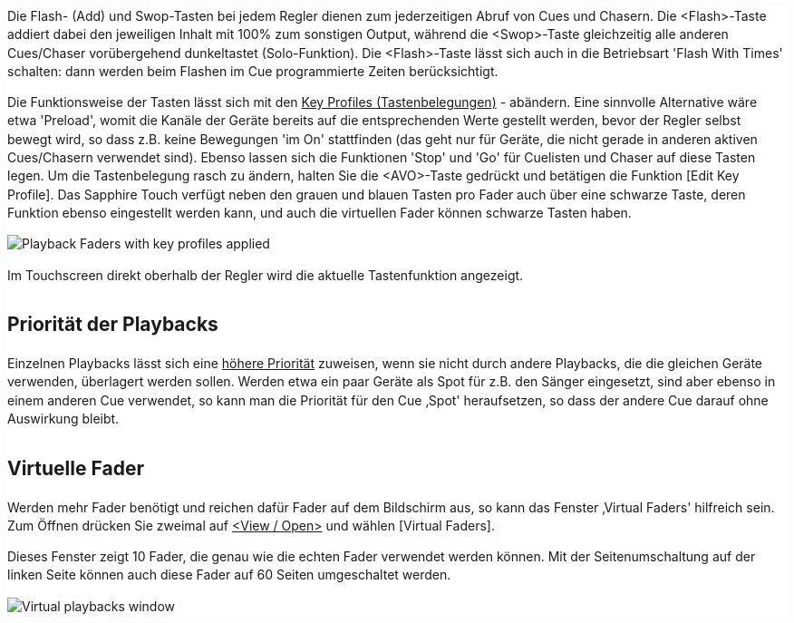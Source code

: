 Die Flash- (Add) und Swop-Tasten bei jedem Regler dienen zum jederzeitigen
Abruf von Cues und Chasern. Die \<Flash\>-Taste addiert dabei den
jeweiligen Inhalt mit 100% zum sonstigen Output, während die
\<Swop\>-Taste gleichzeitig alle anderen Cues/Chaser vorübergehend
dunkeltastet (Solo-Funktion). Die \<Flash\>-Taste lässt sich auch in die
Betriebsart 'Flash With Times' schalten: dann werden beim Flashen im Cue
programmierte Zeiten berücksichtigt.

Die Funktionsweise der Tasten lässt sich mit den [Key Profiles 
(Tastenbelegungen)](../system-settings/key-profiles.md) - abändern. Eine
sinnvolle Alternative wäre etwa 'Preload', womit die Kanäle der Geräte
bereits auf die entsprechenden Werte gestellt werden, bevor der Regler
selbst bewegt wird, so dass z.B. keine Bewegungen 'im On' stattfinden
(das geht nur für Geräte, die nicht gerade in anderen aktiven
Cues/Chasern verwendet sind). Ebenso lassen sich die Funktionen 'Stop'
und 'Go' für Cuelisten und Chaser auf diese Tasten legen. Um die
Tastenbelegung rasch zu ändern, halten Sie die \<AVO\>-Taste gedrückt
und betätigen die Funktion \[Edit Key Profile\]. Das Sapphire Touch verfügt
neben den grauen und blauen Tasten pro Fader auch über eine schwarze 
Taste, deren Funktion ebenso eingestellt werden kann, und auch die virtuellen
Fader können schwarze Tasten haben.

![Playback Faders with key profiles applied](/docs/images/Playback-Faders-with-key-profiles-applied.png)

Im Touchscreen direkt oberhalb der Regler wird die aktuelle
Tastenfunktion angezeigt.

Priorität der Playbacks
-----------------------

Einzelnen Playbacks lässt sich eine [höhere Priorität](../cues/playback-options.md#priority) zuweisen, wenn sie
nicht durch andere Playbacks, die die gleichen Geräte verwenden, überlagert
werden sollen. Werden etwa ein paar Geräte als Spot für z.B. den Sänger
eingesetzt, sind aber ebenso in einem anderen Cue verwendet, so kann man
die Priorität für den Cue ‚Spot' heraufsetzen, so dass der andere Cue darauf
ohne Auswirkung bleibt.

Virtuelle Fader
---------------

Werden mehr Fader benötigt und reichen dafür Fader auf dem Bildschirm
aus, so kann das Fenster ‚Virtual Faders' hilfreich sein. Zum Öffnen
drücken Sie zweimal auf 
[\<View / Open\>](../titan-basics/workspace-windows.md#auswahl-und-positionierung-der-arbeitsfenster) 
und wählen \[Virtual Faders\].

Dieses Fenster zeigt 10 Fader, die genau wie die echten Fader verwendet werden
können. Mit der Seitenumschaltung auf der linken Seite können auch diese
Fader auf 60 Seiten umgeschaltet werden.

![Virtual playbacks window](/docs/images/Virtual-Faders.png)
